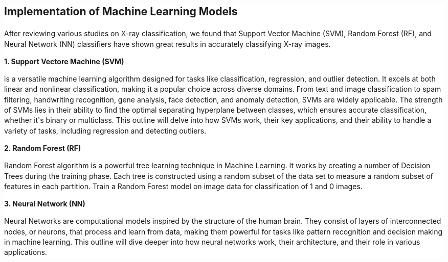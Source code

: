 ## Implementation of Machine Learning Models

After reviewing various studies on X-ray classification, we found that Support Vector Machine (SVM), Random Forest (RF), and Neural Network (NN) classifiers have shown great results in accurately classifying X-ray images.

**1. Support Vectore Machine (SVM)**

is a versatile machine learning algorithm designed for tasks like classification, regression, and outlier detection. It excels at both linear and nonlinear classification, making it a popular choice across diverse domains. From text and image classification to spam filtering, handwriting recognition, gene analysis, face detection, and anomaly detection, SVMs are widely applicable. The strength of SVMs lies in their ability to find the optimal separating hyperplane between classes, which ensures accurate classification, whether it's binary or multiclass. This outline will delve into how SVMs work, their key applications, and their ability to handle a variety of tasks, including regression and detecting outliers.


**2. Random Forest (RF)**

Random Forest algorithm is a powerful tree learning technique in Machine Learning. It works by creating a number of Decision Trees during the training phase. Each tree is constructed using a random subset of the data set to measure a random subset of features in each partition. Train a Random Forest model on image data for classification of 1 and 0 images.


**3. Neural Network (NN)**

Neural Networks are computational models inspired by the structure of the human brain. They consist of layers of interconnected nodes, or neurons, that process and learn from data, making them powerful for tasks like pattern recognition and decision making in machine learning. This outline will dive deeper into how neural networks work, their architecture, and their role in various applications.




